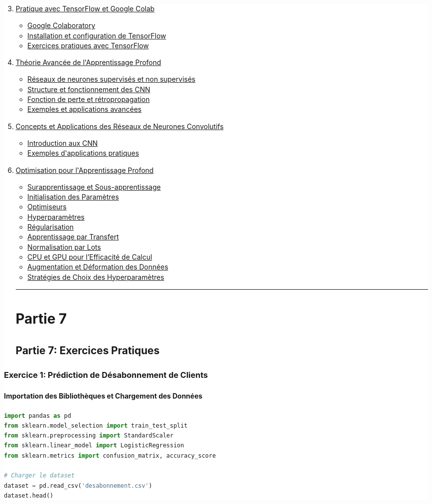 3. [Pratique avec TensorFlow et Google Colab](#pratique-avec-tensorflow-et-google-colab)
   - [Google Colaboratory](#google-colaboratory)
   - [Installation et configuration de TensorFlow](#installation-et-configuration-de-tensorflow)
   - [Exercices pratiques avec TensorFlow](#exercices-pratiques-avec-tensorflow)

4. [Théorie Avancée de l'Apprentissage Profond](#theorie-avancee-de-lapprentissage-profond)
   - [Réseaux de neurones supervisés et non supervisés](#reseaux-de-neurones-supervises-et-non-supervises)
   - [Structure et fonctionnement des CNN](#structure-et-fonctionnement-des-cnn)
   - [Fonction de perte et rétropropagation](#fonction-de-perte-et-retropropagation)
   - [Exemples et applications avancées](#exemples-et-applications-avancees)

5. [Concepts et Applications des Réseaux de Neurones Convolutifs](#concepts-et-applications-des-reseaux-de-neurones-convolutifs)
   - [Introduction aux CNN](#introduction-aux-cnn)
   - [Exemples d'applications pratiques](#exemples-dapplications-pratiques)

6. [Optimisation pour l'Apprentissage Profond](#optimisation-pour-lapprentissage-profond)
   - [Surapprentissage et Sous-apprentissage](#surapprentissage-et-sous-apprentissage)
   - [Initialisation des Paramètres](#initialisation-des-parametres)
   - [Optimiseurs](#optimiseurs)
   - [Hyperparamètres](#hyperparametres)
   - [Régularisation](#regularisation)
   - [Apprentissage par Transfert](#apprentissage-par-transfert)
   - [Normalisation par Lots](#normalisation-par-lots)
   - [CPU et GPU pour l’Efficacité de Calcul](#cpu-et-gpu-pour-lefficacite-de-calcul)
   - [Augmentation et Déformation des Données](#augmentation-et-deformation-des-donnees)
   - [Stratégies de Choix des Hyperparamètres](#strategies-de-choix-des-hyperparametres)
  



   ---
   # Partie 7

    ## Partie 7: Exercices Pratiques

### Exercice 1: Prédiction de Désabonnement de Clients

#### Importation des Bibliothèques et Chargement des Données
```python
import pandas as pd
from sklearn.model_selection import train_test_split
from sklearn.preprocessing import StandardScaler
from sklearn.linear_model import LogisticRegression
from sklearn.metrics import confusion_matrix, accuracy_score

# Charger le dataset
dataset = pd.read_csv('desabonnement.csv')
dataset.head()
```

